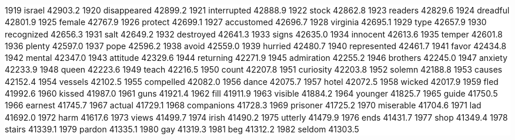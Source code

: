 1919	israel	42903.2
1920	disappeared	42899.2
1921	interrupted	42888.9
1922	stock	42862.8
1923	readers	42829.6
1924	dreadful	42801.9
1925	female	42767.9
1926	protect	42699.1
1927	accustomed	42696.7
1928	virginia	42695.1
1929	type	42657.9
1930	recognized	42656.3
1931	salt	42649.2
1932	destroyed	42641.3
1933	signs	42635.0
1934	innocent	42613.6
1935	temper	42601.8
1936	plenty	42597.0
1937	pope	42596.2
1938	avoid	42559.0
1939	hurried	42480.7
1940	represented	42461.7
1941	favor	42434.8
1942	mental	42347.0
1943	attitude	42329.6
1944	returning	42271.9
1945	admiration	42255.2
1946	brothers	42245.0
1947	anxiety	42233.9
1948	queen	42223.6
1949	teach	42216.5
1950	count	42207.8
1951	curiosity	42203.8
1952	solemn	42188.8
1953	causes	42152.4
1954	vessels	42102.5
1955	compelled	42082.0
1956	dance	42075.7
1957	hotel	42072.5
1958	wicked	42017.9
1959	fled	41992.6
1960	kissed	41987.0
1961	guns	41921.4
1962	fill	41911.9
1963	visible	41884.2
1964	younger	41825.7
1965	guide	41750.5
1966	earnest	41745.7
1967	actual	41729.1
1968	companions	41728.3
1969	prisoner	41725.2
1970	miserable	41704.6
1971	lad	41692.0
1972	harm	41617.6
1973	views	41499.7
1974	irish	41490.2
1975	utterly	41479.9
1976	ends	41431.7
1977	shop	41349.4
1978	stairs	41339.1
1979	pardon	41335.1
1980	gay	41319.3
1981	beg	41312.2
1982	seldom	41303.5